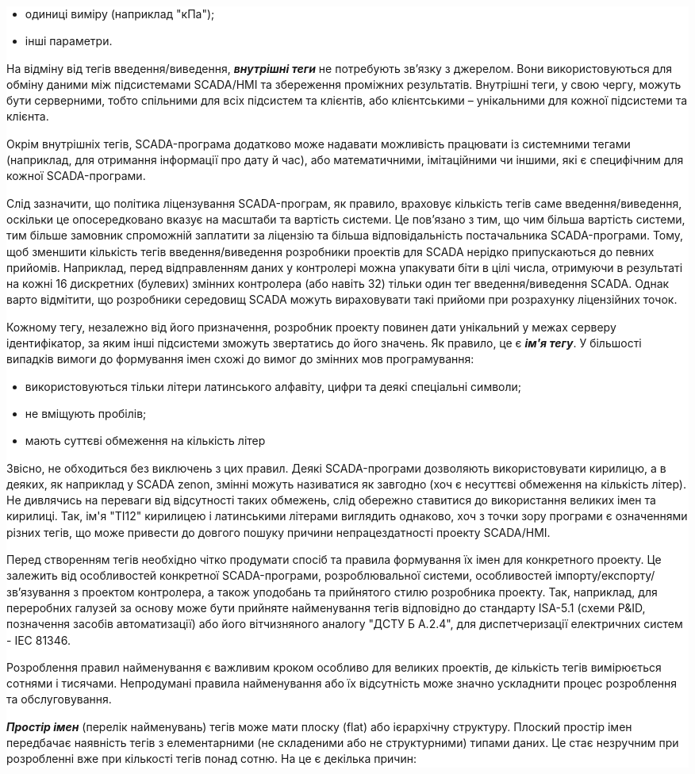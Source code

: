 - одиниці виміру (наприклад "кПа");

- інші параметри. 

На відміну від тегів введення/виведення, ***внутрішні теги*** не потребують зв’язку з джерелом. Вони використовуються для обміну даними між підсистемами SCADA/HMI та збереження проміжних результатів. Внутрішні теги, у свою чергу, можуть бути серверними, тобто спільними для всіх підсистем та клієнтів, або клієнтськими – унікальними для кожної підсистеми та клієнта.  

Окрім внутрішніх тегів, SCADA-програма додатково може надавати можливість працювати із системними тегами (наприклад, для отримання інформації про дату й час), або математичними, імітаційними чи іншими, які є специфічним для кожної SCADA-програми. 

Слід зазначити, що політика ліцензування SCADA-програм, як правило, враховує кількість тегів саме введення/виведення, оскільки це опосередковано вказує на масштаби та вартість системи. Це пов’язано з тим, що чим більша вартість системи, тим більше замовник спроможній заплатити за ліцензію та більша відповідальність постачальника SCADA-програми. Тому, щоб зменшити кількість тегів введення/виведення розробники проектів для SCADA нерідко припускаються до певних прийомів. Наприклад, перед відправленням даних у контролері можна упакувати біти в цілі числа, отримуючи в результаті на кожні 16 дискретних (булевих) змінних контролера (або навіть 32) тільки один тег введення/виведення  SCADA. Однак варто відмітити, що розробники середовищ SCADA можуть вираховувати такі прийоми при розрахунку ліцензійних точок.     

Кожному тегу, незалежно від його призначення, розробник проекту повинен дати унікальний у межах серверу ідентифікатор, за яким інші підсистеми зможуть звертатись до його значень. Як правило, це є ***ім'я тегу***. У більшості випадків вимоги до формування імен схожі до вимог до змінних мов програмування:

- використовуються тільки літери латинського алфавіту, цифри та деякі спеціальні символи;

- не вміщують пробілів;

- мають суттєві обмеження на кількість літер  

Звісно, не обходиться без виключень з цих правил. Деякі SCADA-програми дозволяють використовувати кирилицю, а в деяких, як наприклад у SCADA zenon, змінні можуть називатися як завгодно (хоч є несуттєві обмеження на кількість літер). Не дивлячись на переваги від відсутності таких обмежень, слід обережно ставитися до використання великих імен та кирилиці. Так, ім'я "ТІ12" кирилицею і латинськими літерами виглядить однаково, хоч з точки зору програми є означеннями різних тегів, що може привести до довгого пошуку причини непрацездатності проекту SCADA/HMI.

Перед створенням тегів необхідно чітко продумати спосіб та правила формування їх імен для конкретного проекту. Це залежить від особливостей конкретної SCADA-програми, розроблювальної системи, особливостей імпорту/експорту/зв’язування з проектом контролера, а також уподобань та прийнятого стилю розробника проекту. Так, наприклад, для переробних галузей за основу може бути прийняте найменування тегів відповідно до стандарту ISA-5.1 (схеми P&ID, позначення засобів автоматизації) або його вітчизняного аналогу  "ДСТУ Б А.2.4", для диспетчеризації електричних систем - IEC 81346.

Розроблення правил найменування є важливим кроком особливо для великих проектів, де кількість тегів вимірюється сотнями і тисячами. Непродумані правила найменування або їх відсутність може значно ускладнити процес розроблення та обслуговування. 

***Простір імен*** (перелік найменувань) тегів може мати плоску (flat) або ієрархічну структуру. Плоский простір імен передбачає наявність тегів з елементарними (не складеними або не структурними) типами даних. Це стає незручним при розробленні вже при кількості тегів понад сотню. На це є декілька причин:
